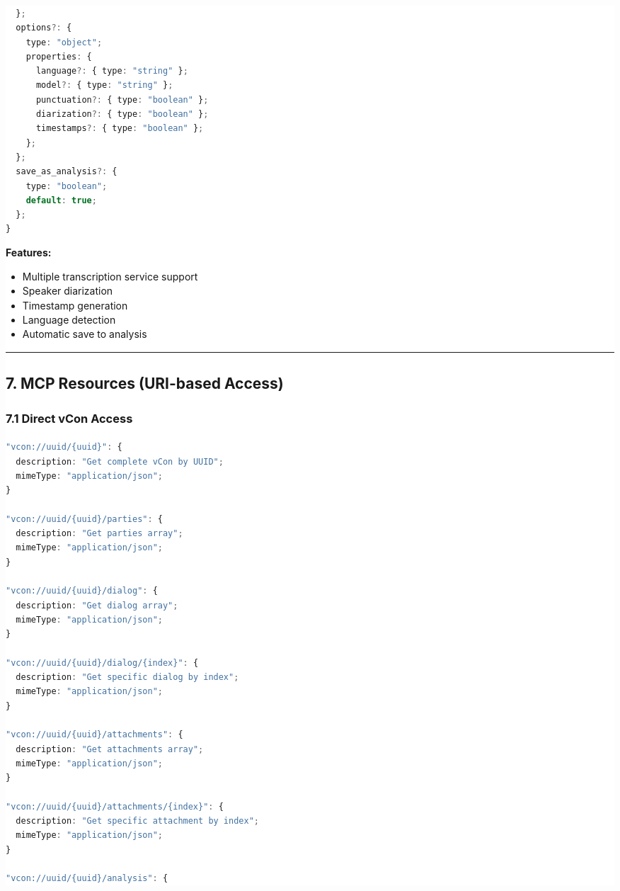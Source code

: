 ```typescript
  };
  options?: {
    type: "object";
    properties: {
      language?: { type: "string" };
      model?: { type: "string" };
      punctuation?: { type: "boolean" };
      diarization?: { type: "boolean" };
      timestamps?: { type: "boolean" };
    };
  };
  save_as_analysis?: {
    type: "boolean";
    default: true;
  };
}
```

**Features:**
- Multiple transcription service support
- Speaker diarization
- Timestamp generation
- Language detection
- Automatic save to analysis

---

## 7. MCP Resources (URI-based Access)

### 7.1 Direct vCon Access

```typescript
"vcon://uuid/{uuid}": {
  description: "Get complete vCon by UUID";
  mimeType: "application/json";
}

"vcon://uuid/{uuid}/parties": {
  description: "Get parties array";
  mimeType: "application/json";
}

"vcon://uuid/{uuid}/dialog": {
  description: "Get dialog array";
  mimeType: "application/json";
}

"vcon://uuid/{uuid}/dialog/{index}": {
  description: "Get specific dialog by index";
  mimeType: "application/json";
}

"vcon://uuid/{uuid}/attachments": {
  description: "Get attachments array";
  mimeType: "application/json";
}

"vcon://uuid/{uuid}/attachments/{index}": {
  description: "Get specific attachment by index";
  mimeType: "application/json";
}

"vcon://uuid/{uuid}/analysis": {
```